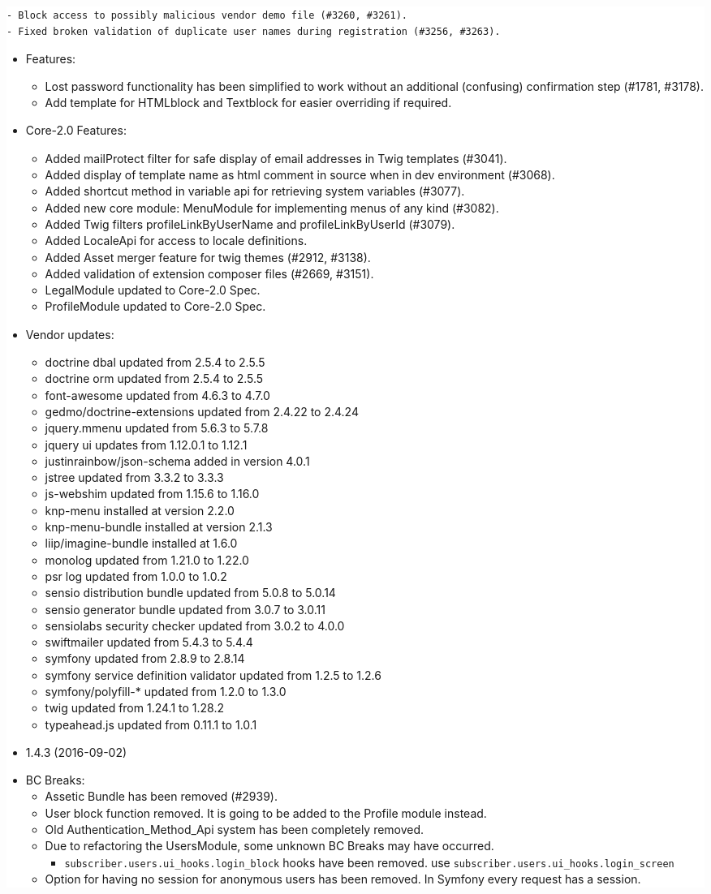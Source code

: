     - Block access to possibly malicious vendor demo file (#3260, #3261).
    - Fixed broken validation of duplicate user names during registration (#3256, #3263).

 - Features:
    - Lost password functionality has been simplified to work without an additional (confusing) confirmation step (#1781, #3178).
    - Add template for HTMLblock and Textblock for easier overriding if required.

 - Core-2.0 Features:
    - Added mailProtect filter for safe display of email addresses in Twig templates (#3041).
    - Added display of template name as html comment in source when in dev environment (#3068).
    - Added shortcut method in variable api for retrieving system variables (#3077).
    - Added new core module: MenuModule for implementing menus of any kind (#3082).
    - Added Twig filters profileLinkByUserName and profileLinkByUserId (#3079).
    - Added LocaleApi for access to locale definitions.
    - Added Asset merger feature for twig themes (#2912, #3138).
    - Added validation of extension composer files (#2669, #3151).
    - LegalModule updated to Core-2.0 Spec.
    - ProfileModule updated to Core-2.0 Spec.

 - Vendor updates:
    - doctrine dbal updated from 2.5.4 to 2.5.5
    - doctrine orm updated from 2.5.4 to 2.5.5
    - font-awesome updated from 4.6.3 to 4.7.0
    - gedmo/doctrine-extensions updated from 2.4.22 to 2.4.24
    - jquery.mmenu updated from 5.6.3 to 5.7.8
    - jquery ui updates from 1.12.0.1 to 1.12.1
    - justinrainbow/json-schema added in version 4.0.1
    - jstree updated from 3.3.2 to 3.3.3
    - js-webshim updated from 1.15.6 to 1.16.0
    - knp-menu installed at version 2.2.0
    - knp-menu-bundle installed at version 2.1.3
    - liip/imagine-bundle installed at 1.6.0
    - monolog updated from 1.21.0 to 1.22.0
    - psr log updated from 1.0.0 to 1.0.2
    - sensio distribution bundle updated from 5.0.8 to 5.0.14
    - sensio generator bundle updated from 3.0.7 to 3.0.11
    - sensiolabs security checker updated from 3.0.2 to 4.0.0
    - swiftmailer updated from 5.4.3 to 5.4.4
    - symfony updated from 2.8.9 to 2.8.14
    - symfony service definition validator updated from 1.2.5 to 1.2.6
    - symfony/polyfill-* updated from 1.2.0 to 1.3.0
    - twig updated from 1.24.1 to 1.28.2
    - typeahead.js updated from 0.11.1 to 1.0.1

* 1.4.3 (2016-09-02)

 - BC Breaks:
    - Assetic Bundle has been removed (#2939).
    - User block function removed. It is going to be added to the Profile module instead.
    - Old Authentication_Method_Api system has been completely removed.
    - Due to refactoring the UsersModule, some unknown BC Breaks may have occurred.
       - `subscriber.users.ui_hooks.login_block` hooks have been removed. use `subscriber.users.ui_hooks.login_screen`
    - Option for having no session for anonymous users has been removed. In Symfony every request has a session.
